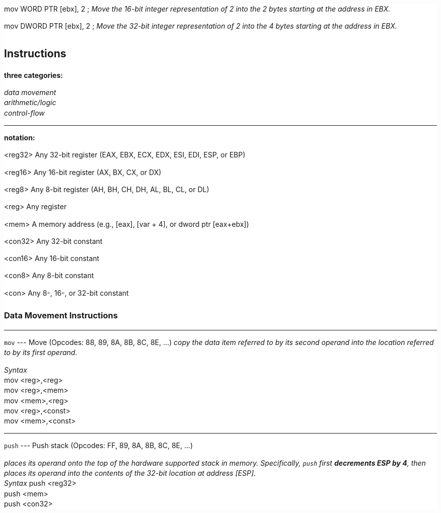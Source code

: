 mov WORD PTR [ebx], 2			; *Move the 16-bit integer representation of 2 into the 2 bytes starting at the address in EBX.*

mov DWORD PTR [ebx], 2		; *Move the 32-bit integer representation of 2 into the 4 bytes starting at the address in EBX.*	
	
## Instructions

**three categories:**	

*data movement*		
*arithmetic/logic*		
 *control-flow*	
 
 ---
 **notation:**	

\<reg32\>		Any 32-bit register (EAX,  EBX,  ECX,  EDX,  ESI,  EDI,  ESP, or  EBP)

\<reg16\>		Any 16-bit register (AX,  BX,  CX, or  DX)

\<reg8\>		Any 8-bit register (AH,  BH,  CH,  DH,  AL,  BL,  CL, or  DL)

\<reg\>			Any register

\<mem\>		A memory address (e.g.,  [eax],  [var + 4], or  dword ptr [eax+ebx])

\<con32\>		Any 32-bit constant

\<con16\>		Any 16-bit constant

\<con8\>		Any 8-bit constant

\<con\>			Any 8-, 16-, or 32-bit constant		
	
### Data Movement Instructions
---
`mov`  --- Move (Opcodes: 88, 89, 8A, 8B, 8C, 8E, ...)
_copy the data item referred to by its second operand into the location referred to by its first operand._	
	
*Syntax*		
mov \<reg\>,\<reg\>  
mov \<reg\>,\<mem\>  
mov \<mem\>,\<reg\>  
mov \<reg\>,\<const\>  
mov \<mem\>,\<const\>		

---

`push` --- Push stack (Opcodes: FF, 89, 8A, 8B, 8C, 8E, ...)			

*places its operand onto the top of the hardware supported stack in memory. Specifically,  `push`  first **decrements ESP by 4**, then places its operand into the contents of the 32-bit location at address [ESP].*			
_Syntax_
push \<reg32\>  
push \<mem\>  
push \<con32\>
